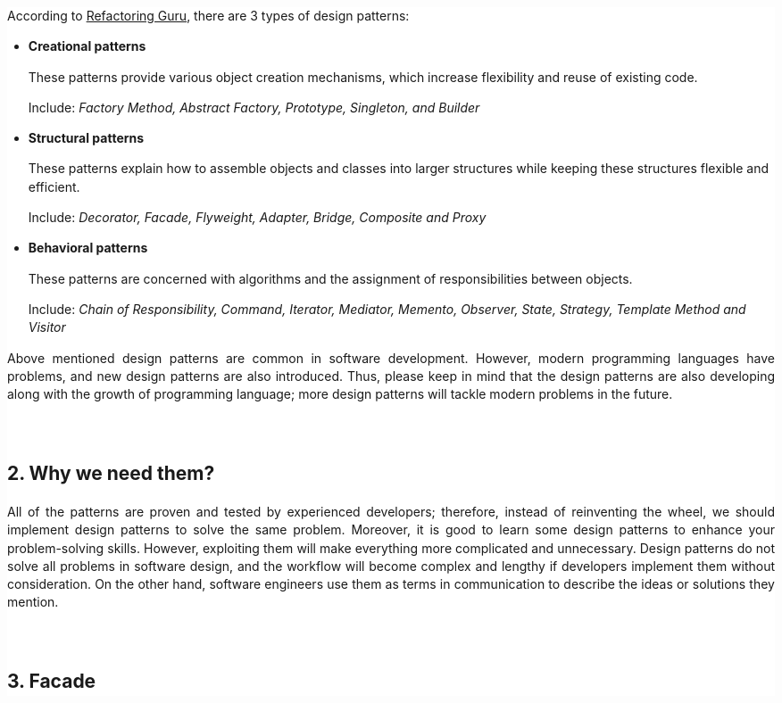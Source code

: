 <p>
According to <a href="https://refactoring.guru/design-patterns/catalog">Refactoring Guru</a>, there are 3 types of design patterns:
</p>
<ul>
    <li>
        <b>Creational patterns</b>
        <p>These patterns provide various object creation mechanisms, which increase flexibility and reuse of existing code.</p>
        <p>Include: <i> Factory Method, Abstract Factory, Prototype, Singleton, and Builder</i> </p>
    </li>
    <li>
        <b>Structural patterns</b>
        <p>These patterns explain how to assemble objects and classes into larger structures while keeping these structures flexible and efficient.</p>
        <p>Include: <i>Decorator, Facade, Flyweight, Adapter, Bridge, Composite and Proxy</i> </p>
    </li>
    <li>
        <b>Behavioral patterns</b>
        <p>These patterns are concerned with algorithms and the assignment of responsibilities between objects.</p>
        <p>Include: <i>Chain of Responsibility, Command, Iterator, Mediator, Memento, Observer, State, Strategy, Template Method and Visitor</i> </p>
    </li>
</ul>

<p align="justify">
   Above mentioned design patterns are common in software development. However, modern programming languages have problems, and new design patterns are also introduced. Thus, please keep in mind that the design patterns are also developing along with the growth of programming language; more design patterns will tackle modern problems in the future.
</p>

<br>

## 2. Why we need them?
<p align="justify">
    All of the patterns are proven and tested by experienced developers;
    therefore, instead of reinventing the wheel, we should implement design patterns to solve the same problem. Moreover, it is good to learn some design patterns to enhance your problem-solving skills. However, exploiting them will make everything more complicated and unnecessary. Design patterns do not solve all problems in software design, and the workflow will become complex and lengthy if developers implement them without consideration. On the other hand, software engineers use them as terms in communication to describe the ideas or solutions they mention.
</p>

<br>

## 3. Facade